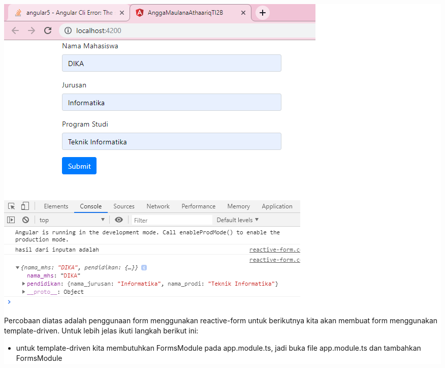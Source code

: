 ![](media/0441f1424e25f5ae40dc921bd96db1f0.png)

![](media/33eddaf59ab78022f49cadf6d0cfb34d.png)

Percobaan diatas adalah penggunaan form menggunakan reactive-form untuk
berikutnya kita akan membuat form menggunakan template-driven. Untuk lebih jelas
ikuti langkah berikut ini:

-   untuk template-driven kita membutuhkan FormsModule pada app.module.ts, jadi
    buka file app.module.ts dan tambahkan FormsModule
